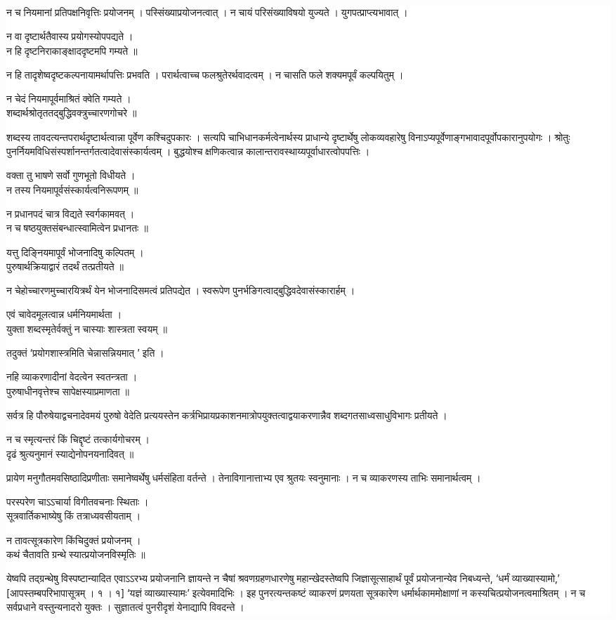 
न च नियमानां प्रतिपक्षनिवृत्तिः प्रयोजनम् । पस्सिंख्याप्रयोजनत्वात् । न चायं परिसंख्याविषयो युज्यते । युगपत्प्राप्त्यभावात् ।

न वा दृष्टार्थतैवास्य प्रयोगस्योपपद्यते ।  
न हि दृष्टनिराकाङ्क्षाददृष्टमपि गम्यते ॥  


न हि तादृशेष्वदृष्टकल्पनायामर्थापत्तिः प्रभवति । परार्थत्वाच्च फलश्रुतेरर्थवादत्वम् । न चासति फले शक्यमपूर्वं कल्पयितुम् ।

न चेदं नियमापूर्वमाश्रितं क्वेति गम्यते ।  
शब्दार्थश्रोतृततद्‪बुद्धिवक्त्रुच्चारणगोचरे ॥  


शब्दस्य तावदत्यन्तपरार्थदृष्टार्थत्वान्ना पूर्वेण कश्चिदुपकारः । सत्यपि चाभिधानकर्मत्वेनार्थस्य प्राधान्ये दृष्टार्थेषु लोकव्यवहारेषु विनाऽप्यपूर्वेणाङ्गभावादपूर्वोपकारानुपयोगः । श्रोतुः पुनर्नियमविधिसंस्पर्शानन्तर्गतत्वादेवासंस्कार्यत्वम् । बुद्धयोश्च क्षणिकत्वान्न कालान्तरावस्थाय्यपूर्वाधारत्वोपपत्तिः ।

वक्ता तु भाषणे सर्वो गुणभूतो विधीयते ।  
न तस्य नियमापूर्वसंस्कार्यत्वनिरूपणम् ॥  


न प्रधानपदं चात्र विद्यते स्वर्गकामवत् ।  
न च षष्ठयुक्तसंबन्धात्स्वामित्वेन प्रधानतः ॥  


यत्तु दिङ्नियमापूर्वं भोजनादिषु कल्पितम् ।  
पुरुषार्थक्रियाद्वारं तदर्थं तत्प्रतीयते ॥  


न चेहोच्चारणमुच्चारयित्रर्थं येन भोजनादिसमत्वं प्रतिपद्येत । स्वरूपेण पुनर्भङिगत्वाद्बुद्धिवदेवासंस्कारार्हम् ।

एवं चावेदमूलत्वान्न धर्मनियमार्थता ।  
युक्ता शब्दस्मृतेर्वक्तुं न चास्याः शास्त्रता स्वयम् ॥  


तदुक्तं ‘प्रयोगशास्त्रमिति चेन्नासन्नियमात् ’ इति ।

नहि व्याकरणादीनां वेदत्वेन स्वतन्त्रता ।  
पुरुषाधीनवृत्तेश्च सापेक्षस्याप्रमाणता ॥  


सर्वत्र हि पौरुषेयाद्वचनादेवमयं पुरुषो वेदेति प्रत्ययस्तेन कर्त्रभिप्रायप्रकाशनमात्रोपयुक्तत्वाद्वयाकरणान्नैव शब्दगतसाध्वसाधुविभागः प्रतीयते ।

न च स्मृत्यन्तरं किं चिद्दृष्टं तत्कार्यगोचरम् ।  
दृढं श्रुत्यनुमानं स्याद्येनोपनयनादिवत् ॥  


प्रायेण मनुगौतमवसिष्ठादिप्रणीताः समानेष्वर्थेषु धर्मसंहिता वर्तन्ते । तेनाविगानात्ताभ्य एव श्रुतयः स्वनुमानाः । न च व्याकरणस्य ताभिः समानार्थत्वम् ।

परस्परेण चाऽऽचार्या विगीतवचनाः स्थिताः ।  
सूत्रवार्तिकभाष्येषु किं तत्राध्यवसीयताम् ।  


न तावत्सूत्रकारेण किंचिदुक्तं प्रयोजनम् ।  
कथं चैतावति ग्रन्थे स्यात्प्रयोजनविस्मृतिः ॥  


येष्वपि तद्ग्रन्थेषु विस्पष्टान्यादित एवाऽऽरभ्य प्रयोजनानि ज्ञायन्ते न चैषां श्रवणग्रहणधारणेषु महान्खेदस्तेष्वपि जिज्ञासूत्साहार्थं पूर्वं प्रयोजनान्येव निबध्यन्ते, ‘धर्मं व्याख्यास्यामो,’  \[आपस्तम्बपरिभापासूत्रम् । १ । १\] ‘यज्ञं व्याख्यास्यामः’ इत्येवमादिभिः । इह पुनरत्यन्तकष्टं व्याकरणं प्रणयता सूत्रकारेण धर्मार्थकाममोक्षाणां न कस्यचित्प्रयोजनत्वमाश्रितम् । न च सर्वप्रधाने वस्तुन्यनादरो युक्तः । सुज्ञातत्वं पुनरीदृशं येनाद्यापि विवदन्ते ।
